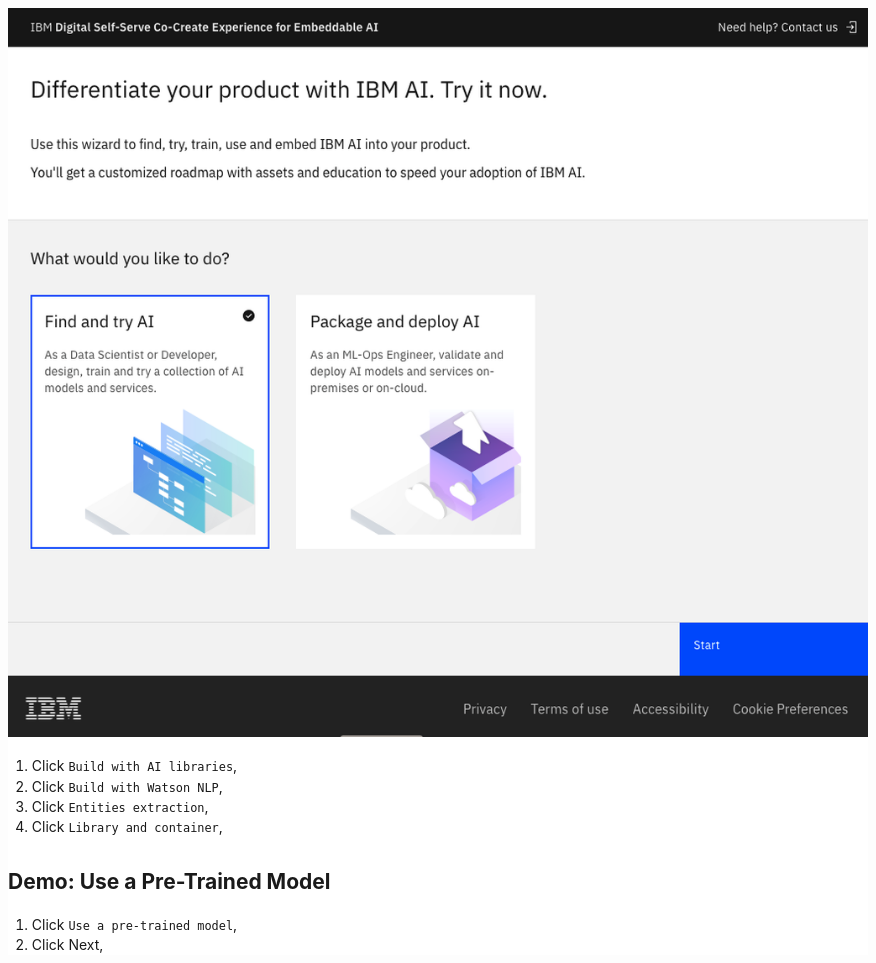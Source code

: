   ![DSCE - Get Started](../images/dsce-02-find-and-try-ai.png)

1. Click `Build with AI libraries`,
1. Click `Build with Watson NLP`,
1. Click `Entities extraction`,
1. Click `Library and container`,

## Demo: Use a Pre-Trained Model

1. Click `Use a pre-trained model`,
1. Click Next,

